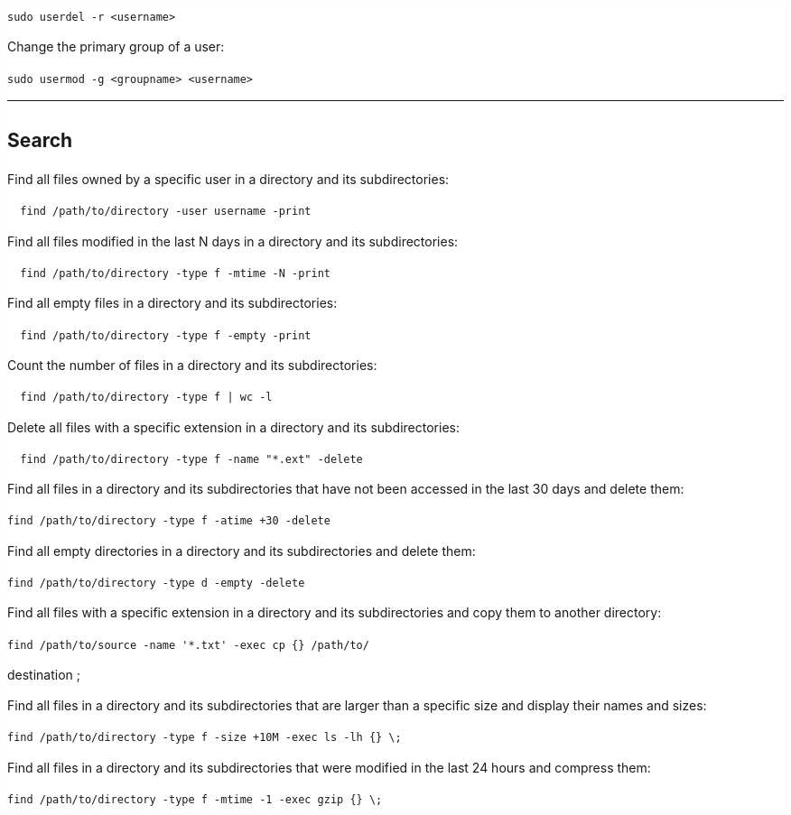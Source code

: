     sudo userdel -r <username>

Change the primary group of a user:

    sudo usermod -g <groupname> <username>


------------------------------------------

## Search

Find all files owned by a specific user in a directory and its subdirectories:
     
      find /path/to/directory -user username -print

Find all files modified in the last N days in a directory and its subdirectories:

      find /path/to/directory -type f -mtime -N -print

Find all empty files in a directory and its subdirectories:
     
      find /path/to/directory -type f -empty -print

Count the number of files in a directory and its subdirectories:
     
      find /path/to/directory -type f | wc -l

Delete all files with a specific extension in a directory and its subdirectories:
      
      find /path/to/directory -type f -name "*.ext" -delete


Find all files in a directory and its subdirectories that have 
not been accessed in the last 30 days and delete them:



    find /path/to/directory -type f -atime +30 -delete

Find all empty directories in a directory and its subdirectories 
and delete them:



    find /path/to/directory -type d -empty -delete

Find all files with a specific extension in a directory and its 
subdirectories and copy them to another directory:



    find /path/to/source -name '*.txt' -exec cp {} /path/to/
destination \;

Find all files in a directory and its subdirectories that are 
larger than a specific size and display their names and sizes:



    find /path/to/directory -type f -size +10M -exec ls -lh {} \;

Find all files in a directory and its subdirectories that were 
modified in the last 24 hours and compress them:

    find /path/to/directory -type f -mtime -1 -exec gzip {} \;
